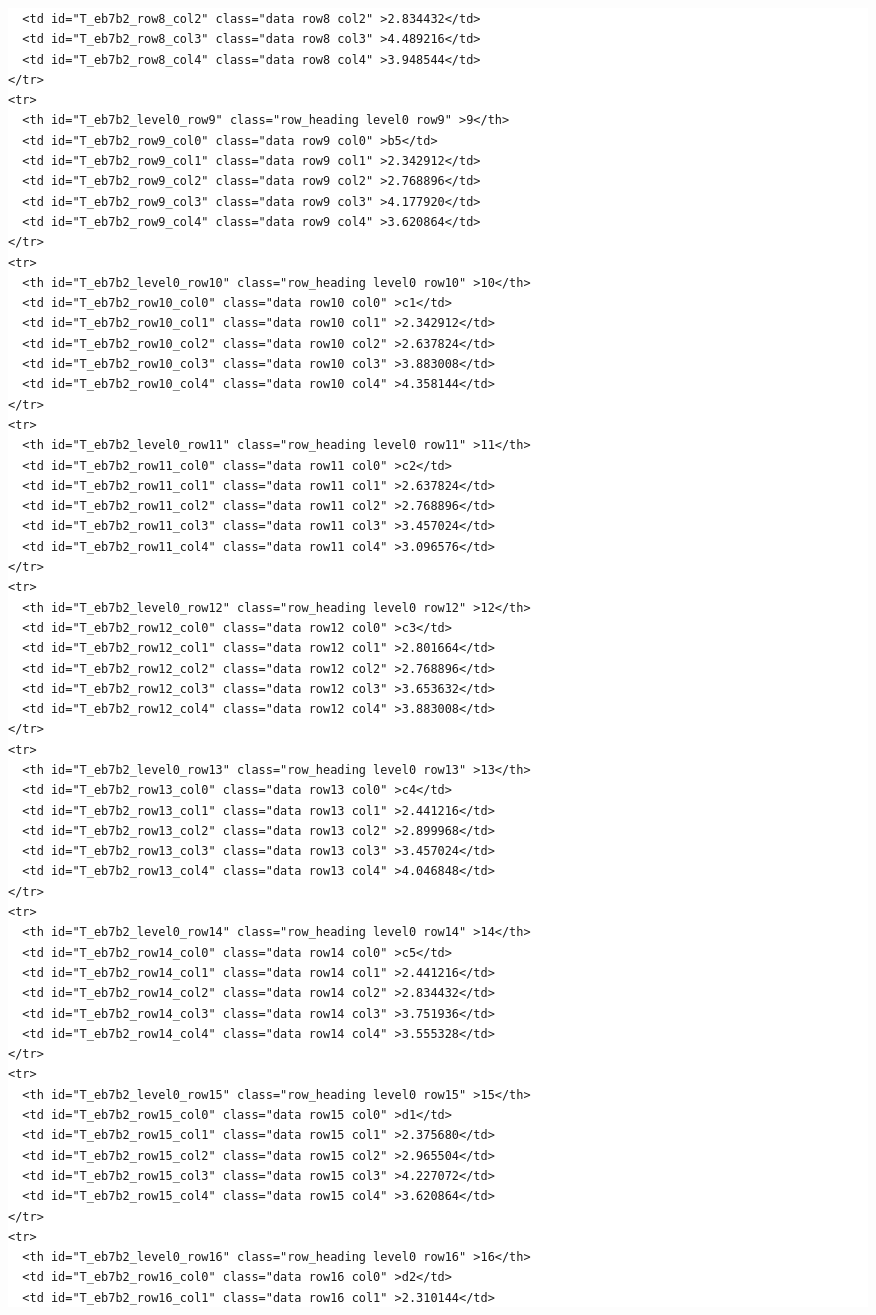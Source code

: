      <td id="T_eb7b2_row8_col2" class="data row8 col2" >2.834432</td>
      <td id="T_eb7b2_row8_col3" class="data row8 col3" >4.489216</td>
      <td id="T_eb7b2_row8_col4" class="data row8 col4" >3.948544</td>
    </tr>
    <tr>
      <th id="T_eb7b2_level0_row9" class="row_heading level0 row9" >9</th>
      <td id="T_eb7b2_row9_col0" class="data row9 col0" >b5</td>
      <td id="T_eb7b2_row9_col1" class="data row9 col1" >2.342912</td>
      <td id="T_eb7b2_row9_col2" class="data row9 col2" >2.768896</td>
      <td id="T_eb7b2_row9_col3" class="data row9 col3" >4.177920</td>
      <td id="T_eb7b2_row9_col4" class="data row9 col4" >3.620864</td>
    </tr>
    <tr>
      <th id="T_eb7b2_level0_row10" class="row_heading level0 row10" >10</th>
      <td id="T_eb7b2_row10_col0" class="data row10 col0" >c1</td>
      <td id="T_eb7b2_row10_col1" class="data row10 col1" >2.342912</td>
      <td id="T_eb7b2_row10_col2" class="data row10 col2" >2.637824</td>
      <td id="T_eb7b2_row10_col3" class="data row10 col3" >3.883008</td>
      <td id="T_eb7b2_row10_col4" class="data row10 col4" >4.358144</td>
    </tr>
    <tr>
      <th id="T_eb7b2_level0_row11" class="row_heading level0 row11" >11</th>
      <td id="T_eb7b2_row11_col0" class="data row11 col0" >c2</td>
      <td id="T_eb7b2_row11_col1" class="data row11 col1" >2.637824</td>
      <td id="T_eb7b2_row11_col2" class="data row11 col2" >2.768896</td>
      <td id="T_eb7b2_row11_col3" class="data row11 col3" >3.457024</td>
      <td id="T_eb7b2_row11_col4" class="data row11 col4" >3.096576</td>
    </tr>
    <tr>
      <th id="T_eb7b2_level0_row12" class="row_heading level0 row12" >12</th>
      <td id="T_eb7b2_row12_col0" class="data row12 col0" >c3</td>
      <td id="T_eb7b2_row12_col1" class="data row12 col1" >2.801664</td>
      <td id="T_eb7b2_row12_col2" class="data row12 col2" >2.768896</td>
      <td id="T_eb7b2_row12_col3" class="data row12 col3" >3.653632</td>
      <td id="T_eb7b2_row12_col4" class="data row12 col4" >3.883008</td>
    </tr>
    <tr>
      <th id="T_eb7b2_level0_row13" class="row_heading level0 row13" >13</th>
      <td id="T_eb7b2_row13_col0" class="data row13 col0" >c4</td>
      <td id="T_eb7b2_row13_col1" class="data row13 col1" >2.441216</td>
      <td id="T_eb7b2_row13_col2" class="data row13 col2" >2.899968</td>
      <td id="T_eb7b2_row13_col3" class="data row13 col3" >3.457024</td>
      <td id="T_eb7b2_row13_col4" class="data row13 col4" >4.046848</td>
    </tr>
    <tr>
      <th id="T_eb7b2_level0_row14" class="row_heading level0 row14" >14</th>
      <td id="T_eb7b2_row14_col0" class="data row14 col0" >c5</td>
      <td id="T_eb7b2_row14_col1" class="data row14 col1" >2.441216</td>
      <td id="T_eb7b2_row14_col2" class="data row14 col2" >2.834432</td>
      <td id="T_eb7b2_row14_col3" class="data row14 col3" >3.751936</td>
      <td id="T_eb7b2_row14_col4" class="data row14 col4" >3.555328</td>
    </tr>
    <tr>
      <th id="T_eb7b2_level0_row15" class="row_heading level0 row15" >15</th>
      <td id="T_eb7b2_row15_col0" class="data row15 col0" >d1</td>
      <td id="T_eb7b2_row15_col1" class="data row15 col1" >2.375680</td>
      <td id="T_eb7b2_row15_col2" class="data row15 col2" >2.965504</td>
      <td id="T_eb7b2_row15_col3" class="data row15 col3" >4.227072</td>
      <td id="T_eb7b2_row15_col4" class="data row15 col4" >3.620864</td>
    </tr>
    <tr>
      <th id="T_eb7b2_level0_row16" class="row_heading level0 row16" >16</th>
      <td id="T_eb7b2_row16_col0" class="data row16 col0" >d2</td>
      <td id="T_eb7b2_row16_col1" class="data row16 col1" >2.310144</td>